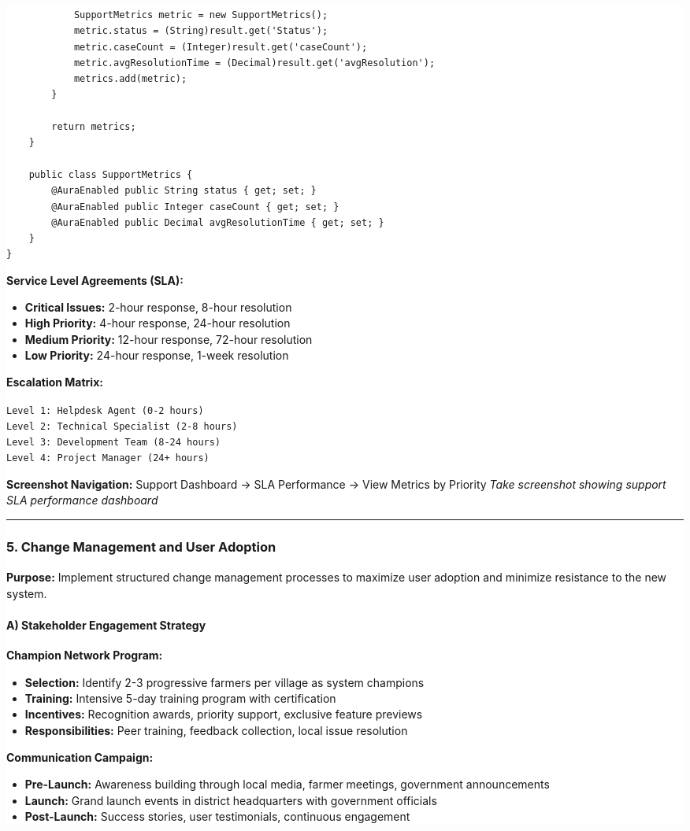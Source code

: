 ```apex
            SupportMetrics metric = new SupportMetrics();
            metric.status = (String)result.get('Status');
            metric.caseCount = (Integer)result.get('caseCount');
            metric.avgResolutionTime = (Decimal)result.get('avgResolution');
            metrics.add(metric);
        }
        
        return metrics;
    }
    
    public class SupportMetrics {
        @AuraEnabled public String status { get; set; }
        @AuraEnabled public Integer caseCount { get; set; }
        @AuraEnabled public Decimal avgResolutionTime { get; set; }
    }
}
```

**Service Level Agreements (SLA):**
- **Critical Issues:** 2-hour response, 8-hour resolution
- **High Priority:** 4-hour response, 24-hour resolution  
- **Medium Priority:** 12-hour response, 72-hour resolution
- **Low Priority:** 24-hour response, 1-week resolution

**Escalation Matrix:**
```
Level 1: Helpdesk Agent (0-2 hours)
Level 2: Technical Specialist (2-8 hours)
Level 3: Development Team (8-24 hours)
Level 4: Project Manager (24+ hours)
```

**Screenshot Navigation:** Support Dashboard → SLA Performance → View Metrics by Priority
*Take screenshot showing support SLA performance dashboard*

---

### 5. Change Management and User Adoption

**Purpose:** Implement structured change management processes to maximize user adoption and minimize resistance to the new system.

#### A) Stakeholder Engagement Strategy

**Champion Network Program:**
- **Selection:** Identify 2-3 progressive farmers per village as system champions
- **Training:** Intensive 5-day training program with certification
- **Incentives:** Recognition awards, priority support, exclusive feature previews
- **Responsibilities:** Peer training, feedback collection, local issue resolution

**Communication Campaign:**
- **Pre-Launch:** Awareness building through local media, farmer meetings, government announcements
- **Launch:** Grand launch events in district headquarters with government officials
- **Post-Launch:** Success stories, user testimonials, continuous engagement
